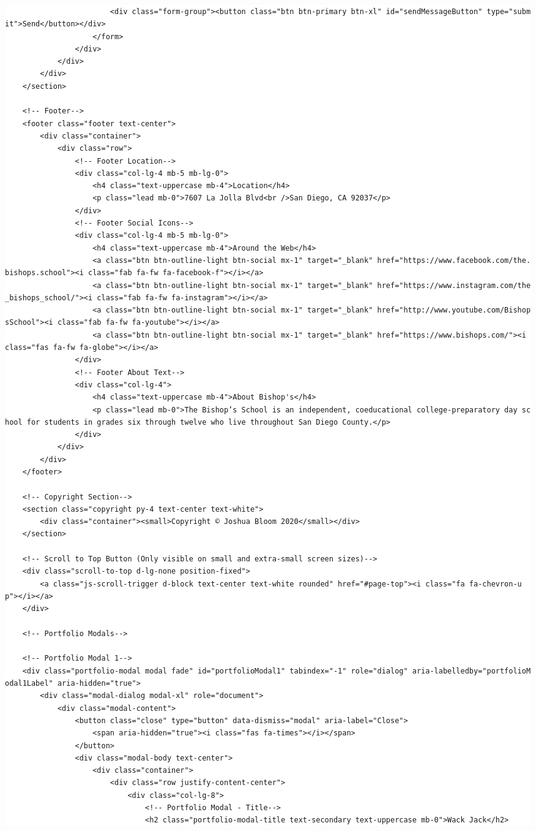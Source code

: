                             <div class="form-group"><button class="btn btn-primary btn-xl" id="sendMessageButton" type="submit">Send</button></div>
                        </form>
                    </div>
                </div>
            </div>
        </section>
        
        <!-- Footer-->
        <footer class="footer text-center">
            <div class="container">
                <div class="row">
                    <!-- Footer Location-->
                    <div class="col-lg-4 mb-5 mb-lg-0">
                        <h4 class="text-uppercase mb-4">Location</h4>
                        <p class="lead mb-0">7607 La Jolla Blvd<br />San Diego, CA 92037</p>
                    </div>
                    <!-- Footer Social Icons-->
                    <div class="col-lg-4 mb-5 mb-lg-0">
                        <h4 class="text-uppercase mb-4">Around the Web</h4>
                        <a class="btn btn-outline-light btn-social mx-1" target="_blank" href="https://www.facebook.com/the.bishops.school"><i class="fab fa-fw fa-facebook-f"></i></a>
                        <a class="btn btn-outline-light btn-social mx-1" target="_blank" href="https://www.instagram.com/the_bishops_school/"><i class="fab fa-fw fa-instagram"></i></a>
                        <a class="btn btn-outline-light btn-social mx-1" target="_blank" href="http://www.youtube.com/BishopsSchool"><i class="fab fa-fw fa-youtube"></i></a>
                        <a class="btn btn-outline-light btn-social mx-1" target="_blank" href="https://www.bishops.com/"><i class="fas fa-fw fa-globe"></i></a>
                    </div>
                    <!-- Footer About Text-->
                    <div class="col-lg-4">
                        <h4 class="text-uppercase mb-4">About Bishop's</h4>
                        <p class="lead mb-0">The Bishop’s School is an independent, coeducational college-preparatory day school for students in grades six through twelve who live throughout San Diego County.</p>
                    </div>
                </div>
            </div>
        </footer>
        
        <!-- Copyright Section-->
        <section class="copyright py-4 text-center text-white">
            <div class="container"><small>Copyright © Joshua Bloom 2020</small></div>
        </section>
        
        <!-- Scroll to Top Button (Only visible on small and extra-small screen sizes)-->
        <div class="scroll-to-top d-lg-none position-fixed">
            <a class="js-scroll-trigger d-block text-center text-white rounded" href="#page-top"><i class="fa fa-chevron-up"></i></a>
        </div>
        
        <!-- Portfolio Modals-->
        
        <!-- Portfolio Modal 1-->
        <div class="portfolio-modal modal fade" id="portfolioModal1" tabindex="-1" role="dialog" aria-labelledby="portfolioModal1Label" aria-hidden="true">
            <div class="modal-dialog modal-xl" role="document">
                <div class="modal-content">
                    <button class="close" type="button" data-dismiss="modal" aria-label="Close">
                        <span aria-hidden="true"><i class="fas fa-times"></i></span>
                    </button>
                    <div class="modal-body text-center">
                        <div class="container">
                            <div class="row justify-content-center">
                                <div class="col-lg-8">
                                    <!-- Portfolio Modal - Title-->
                                    <h2 class="portfolio-modal-title text-secondary text-uppercase mb-0">Wack Jack</h2>